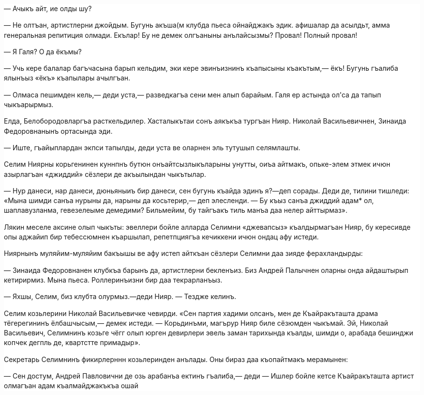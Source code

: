 — Ачыкъ айт, ие олды шу?

— Не олтъан, артистлерни джойдым.
Бугунь акъша(м клубда пьеса ойнайджакъ эдик.
афишалар да асылдьт, амма генеральная репитиция олмади.
Екълар!
Бу не демек олгъаныны анълайсызмы?
Провал!
Полный провал!

— Я Галя?
О да ёкъмы?

— Учь кере балалар багъчасына барып кельдим, эки кере эвинъизнинъ къапысыны къакътым,— ёкъ!
Бугунь гъалиба ялынъыз «ёкъ» къапылары ачылгъан.

— Олмаса пешимден кель,— деди уста,— разведкагъа сени мен алып барайым.
Галя ер астында ол'са да тапып чыкъарырмыз.

Елда, Белобородовларгъа расткельдилер.
Хасталыкътаи сонъ аякъкъа тургъан Нияр.
Николай Васильевичнен, Зинаида Федоровнанынъ ортасында эди.

— Иште, гъайыплардан экпси тапылды, деди уста ве оларнен эль тутушып селямлашты.

Селим Ниярны корьгенинен куннпнъ бутюн онъайтсызлыкъларыны унутты, оиъа айтмакъ, опьке-элем этмек ичюн азырлагъан «джиддий» сёзлери де акъылындан чыкътылар.

— Нур данеси, нар данеси, дюньяныиъ бир данеси, сен бугунь къайда эдинъ я?—деп сорады.
Деди де, тилини тишледи:
«Мына шимди санъа нурыны да, нарыны да косьтерир,— деп элесленди.
— Бу къыз санъа джиддий адам* ол, шаплавузланма, гевезелеыме демедими?
Бильмейим, бу тайгъакъ тиль манъа даа нелер айттырмаз».

Лякин меселе аксине олып чыкъты: эвеллери бойле алларда Селимни «джевапсыз» къалдырмагъан Нияр, бу кересивде опы аджайип бир тебессюмнен къаршылап, репетпциягъа кечиккени ичюн ондац афу истеди.

Ниярнынъ муляйим-муляйим бакъышы ве афу истеп айткъан сёзлери Селимни даа зияде ферахландырды:

— Зинаида Федоровнанен клубкъа барынъ да, артистлерни бекленъиз.
Биз Андрей Палычнен оларны онда айдаштырып кетирирмиз.
Мына пьеса.
Роллеринъизни бир даа текрарланъыз.

— Яхшы, Селим, биз клубта олурмыз.—деди Нияр.
— Тездже келинъ.

Селим козьлерини Николай Васильевичке чевирди.
«Сен партия хадими олсанъ, мен де Къайракъташта драма тёгерегининъ ёлбашчысым,— демек истеди.
— Корьдинъми, магърур Нияр биле сёзюмден чыкъмай.
Эй, Николай Васильевич, Селимнинъ козьге чёгг олып юрген девирлери эвель заман тарихында къалды, шимди о, арабада бешинджи копчек дегпль де, квартстте примадыр».

Секретарь Селимнинъ фикирлерннн козьлеринден анълады.
Оны бираз даа къопайтмакъ мерамынен:

— Сен достум, Андрей Павловични де озь арабанъа ектинъ гъалиба,— деди — Ишлер бойле кетсе Къайракъташта артист олмагъан адам къалмайджакъкъа ошай
